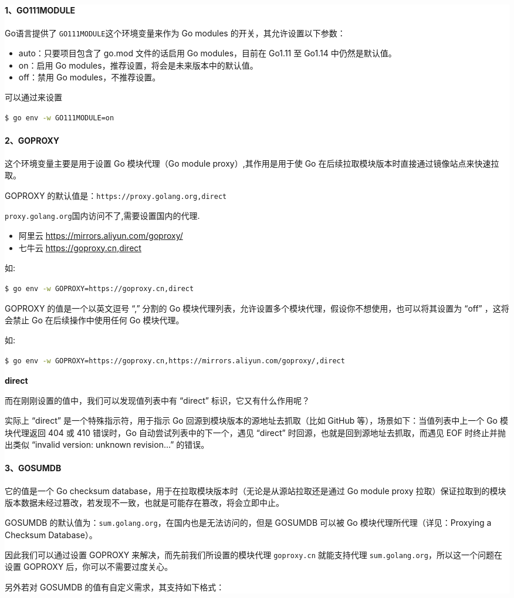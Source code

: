 #### 1、GO111MODULE

Go语言提供了 `GO111MODULE`这个环境变量来作为 Go modules 的开关，其允许设置以下参数：

+ auto：只要项目包含了 go.mod 文件的话启用 Go modules，目前在 Go1.11 至 Go1.14 中仍然是默认值。
+ on：启用 Go modules，推荐设置，将会是未来版本中的默认值。
+ off：禁用 Go modules，不推荐设置。

可以通过来设置

```bash
$ go env -w GO111MODULE=on
```

#### 2、GOPROXY

这个环境变量主要是用于设置 Go 模块代理（Go module proxy）,其作用是用于使 Go 在后续拉取模块版本时直接通过镜像站点来快速拉取。

GOPROXY 的默认值是：`https://proxy.golang.org,direct`

`proxy.golang.org`国内访问不了,需要设置国内的代理.

+  阿里云
  https://mirrors.aliyun.com/goproxy/ 
+  七牛云
  https://goproxy.cn,direct 

如:

```bash
$ go env -w GOPROXY=https://goproxy.cn,direct
```

GOPROXY 的值是一个以英文逗号 “,” 分割的 Go 模块代理列表，允许设置多个模块代理，假设你不想使用，也可以将其设置为 “off” ，这将会禁止 Go 在后续操作中使用任何 Go 模块代理。

如:

```bash
$ go env -w GOPROXY=https://goproxy.cn,https://mirrors.aliyun.com/goproxy/,direct
```

**direct** 

而在刚刚设置的值中，我们可以发现值列表中有 “direct” 标识，它又有什么作用呢？

实际上 “direct” 是一个特殊指示符，用于指示 Go 回源到模块版本的源地址去抓取（比如 GitHub 等），场景如下：当值列表中上一个 Go 模块代理返回 404 或 410 错误时，Go 自动尝试列表中的下一个，遇见 “direct” 时回源，也就是回到源地址去抓取，而遇见 EOF 时终止并抛出类似 “invalid version: unknown revision...” 的错误。

#### 3、GOSUMDB

它的值是一个 Go checksum database，用于在拉取模块版本时（无论是从源站拉取还是通过 Go module proxy 拉取）保证拉取到的模块版本数据未经过篡改，若发现不一致，也就是可能存在篡改，将会立即中止。

GOSUMDB 的默认值为：`sum.golang.org`，在国内也是无法访问的，但是 GOSUMDB 可以被 Go 模块代理所代理（详见：Proxying a Checksum Database）。

因此我们可以通过设置 GOPROXY 来解决，而先前我们所设置的模块代理 `goproxy.cn` 就能支持代理 `sum.golang.org`，所以这一个问题在设置 GOPROXY 后，你可以不需要过度关心。

另外若对 GOSUMDB 的值有自定义需求，其支持如下格式：
